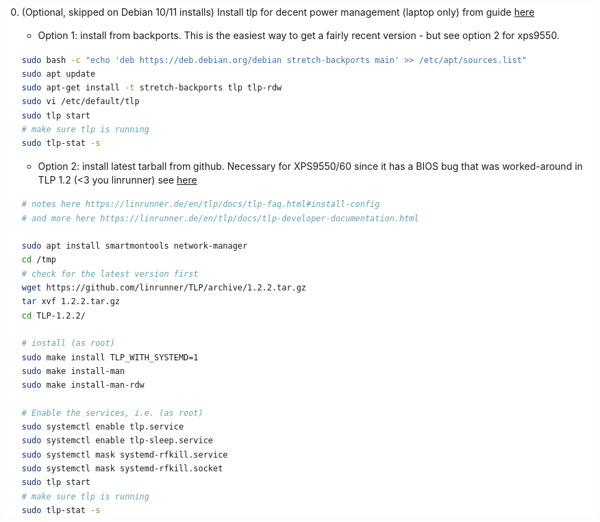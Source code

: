 0. (Optional, skipped on Debian 10/11 installs) Install tlp for decent power management (laptop only) from guide [here](https://linrunner.de/en/tlp/docs/tlp-linux-advanced-power-management.html#installation)

    - Option 1: install from backports. This is the easiest way to get a fairly recent
      version - but see option 2 for xps9550.

    ```bash
    sudo bash -c "echo 'deb https://deb.debian.org/debian stretch-backports main' >> /etc/apt/sources.list"
    sudo apt update
    sudo apt-get install -t stretch-backports tlp tlp-rdw 
    sudo vi /etc/default/tlp
    sudo tlp start
    # make sure tlp is running
    sudo tlp-stat -s
    ```

    - Option 2: install latest tarball from github. Necessary for XPS9550/60 since it has
      a BIOS bug that was worked-around in TLP 1.2 (<3 you linrunner) see [here](https://github.com/linrunner/TLP/issues/362)

    ```bash
    # notes here https://linrunner.de/en/tlp/docs/tlp-faq.html#install-config
    # and more here https://linrunner.de/en/tlp/docs/tlp-developer-documentation.html

    sudo apt install smartmontools network-manager
    cd /tmp
    # check for the latest version first
    wget https://github.com/linrunner/TLP/archive/1.2.2.tar.gz
    tar xvf 1.2.2.tar.gz
    cd TLP-1.2.2/

    # install (as root)
    sudo make install TLP_WITH_SYSTEMD=1
    sudo make install-man
    sudo make install-man-rdw

    # Enable the services, i.e. (as root)
    sudo systemctl enable tlp.service
    sudo systemctl enable tlp-sleep.service 
    sudo systemctl mask systemd-rfkill.service
    sudo systemctl mask systemd-rfkill.socket
    sudo tlp start
    # make sure tlp is running
    sudo tlp-stat -s
    ```
